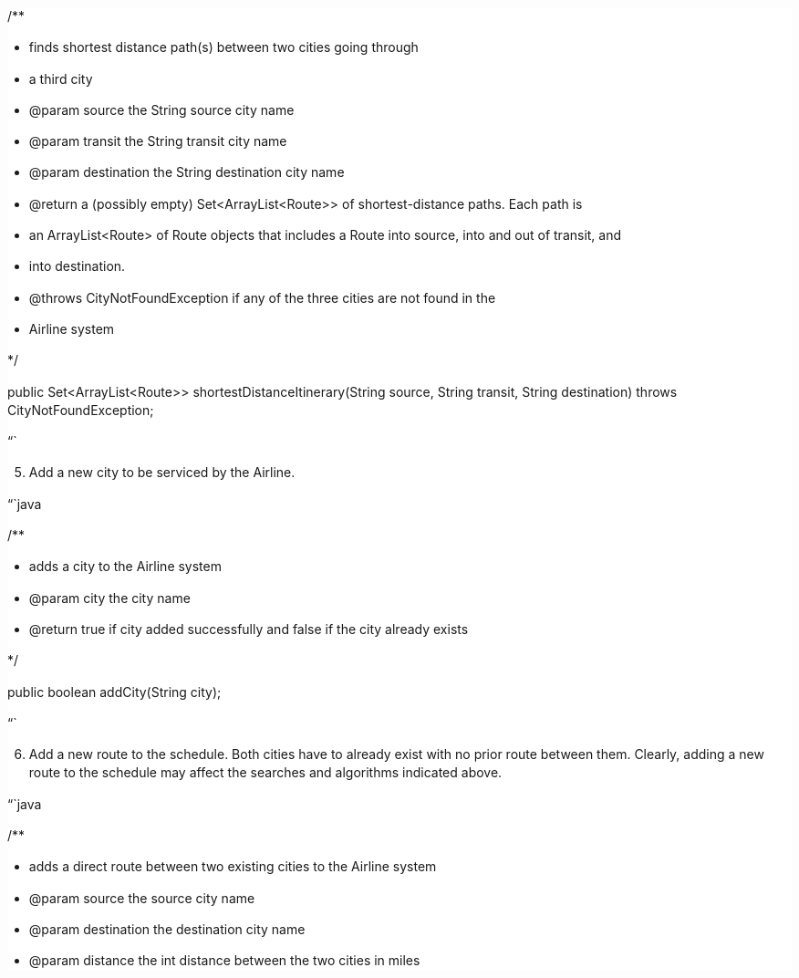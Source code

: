 /**

* finds shortest distance path(s) between two cities going through

* a third city

* @param source the String source city name

* @param transit the String transit city name

* @param destination the String destination city name

* @return a (possibly empty) Set&lt;ArrayList&lt;Route&gt;&gt; of shortest-distance paths. Each path is

* an ArrayList&lt;Route&gt; of Route objects that includes a Route into source, into and out of transit, and

* into destination.

* @throws CityNotFoundException if any of the three cities are not found in the

* Airline system

*/

public Set&lt;ArrayList&lt;Route&gt;&gt; shortestDistanceItinerary(String source, String transit, String destination) throws CityNotFoundException;

“`

5. Add a new city to be serviced by the Airline.

“`java

/**

* adds a city to the Airline system

* @param city the city name

* @return true if city added successfully and false if the city already exists

*/

public boolean addCity(String city);

“`

6. Add a new route to the schedule. Both cities have to already exist with no prior route between them. Clearly, adding a new route to the schedule may affect the searches and algorithms indicated above.

“`java

/**

* adds a direct route between two existing cities to the Airline system

* @param source the source city name

* @param destination the destination city name

* @param distance the int distance between the two cities in miles

